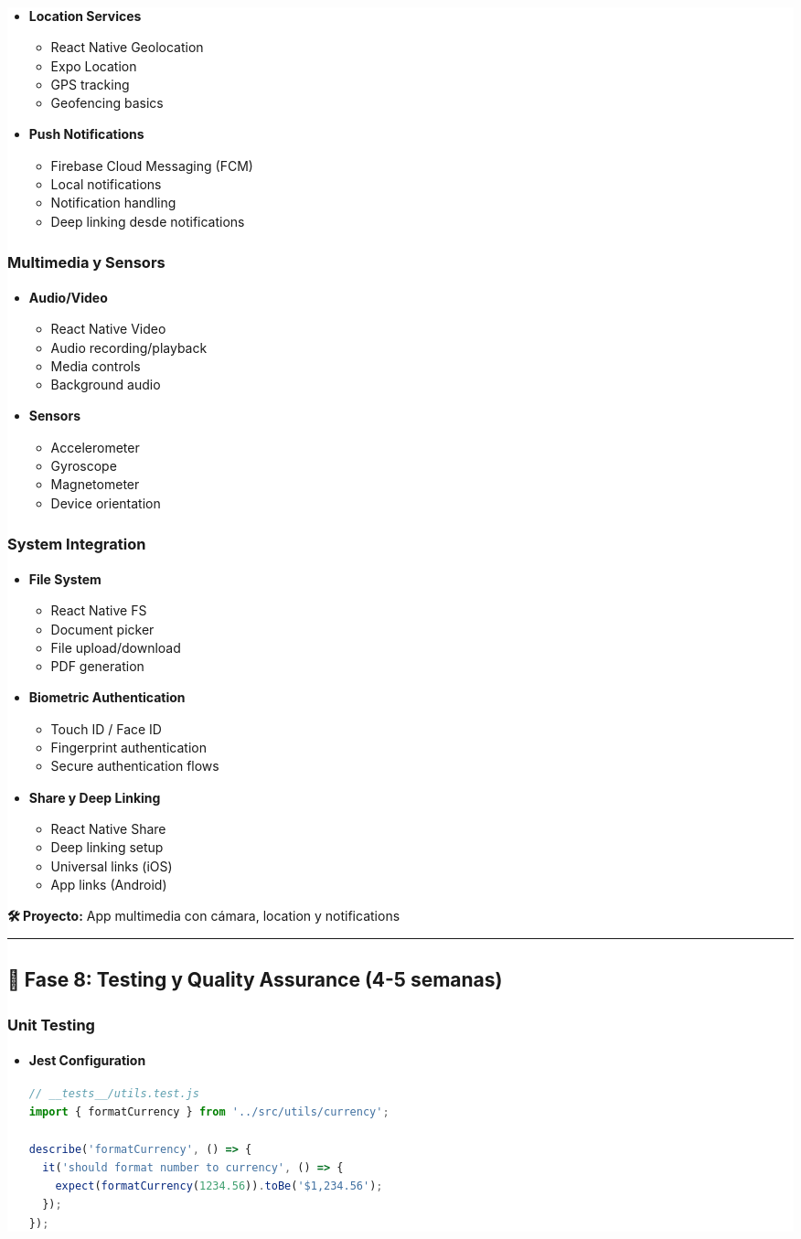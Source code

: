 - **Location Services**
  - React Native Geolocation
  - Expo Location
  - GPS tracking
  - Geofencing basics

- **Push Notifications**
  - Firebase Cloud Messaging (FCM)
  - Local notifications
  - Notification handling
  - Deep linking desde notifications

### Multimedia y Sensors
- **Audio/Video**
  - React Native Video
  - Audio recording/playback
  - Media controls
  - Background audio

- **Sensors**
  - Accelerometer
  - Gyroscope
  - Magnetometer
  - Device orientation

### System Integration
- **File System**
  - React Native FS
  - Document picker
  - File upload/download
  - PDF generation

- **Biometric Authentication**
  - Touch ID / Face ID
  - Fingerprint authentication
  - Secure authentication flows

- **Share y Deep Linking**
  - React Native Share
  - Deep linking setup
  - Universal links (iOS)
  - App links (Android)

**🛠️ Proyecto:** App multimedia con cámara, location y notifications

---

## 🧪 **Fase 8: Testing y Quality Assurance (4-5 semanas)**

### Unit Testing
- **Jest Configuration**
  ```jsx
  // __tests__/utils.test.js
  import { formatCurrency } from '../src/utils/currency';
  
  describe('formatCurrency', () => {
    it('should format number to currency', () => {
      expect(formatCurrency(1234.56)).toBe('$1,234.56');
    });
  });
  ```
